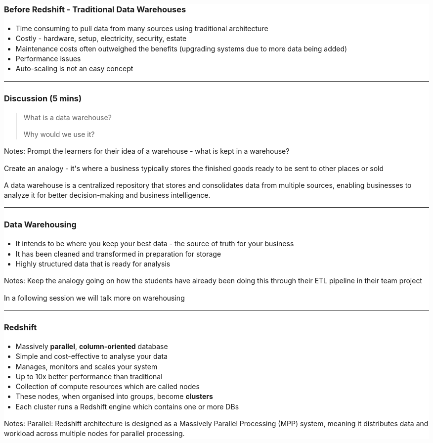 
### Before Redshift - Traditional Data Warehouses

- Time consuming to pull data from many sources using traditional architecture
- Costly - hardware, setup, electricity, security, estate
- Maintenance costs often outweighed the benefits (upgrading systems due to more data being added)
- Performance issues
- Auto-scaling is not an easy concept

---

### Discussion (5 mins)

> What is a data warehouse?
>
> Why would we use it?

Notes:
Prompt the learners for their idea of a warehouse - what is kept in a warehouse?

Create an analogy - it's where a business typically stores the finished goods ready to be sent to other places or sold

A data warehouse is a centralized repository that stores and consolidates data from multiple sources, enabling businesses to analyze it for better decision-making and business intelligence.

---

### Data Warehousing

- It intends to be where you keep your best data - the source of truth for your business
- It has been cleaned and transformed in preparation for storage
- Highly structured data that is ready for analysis

Notes:
Keep the analogy going on how the students have already been doing this through their ETL pipeline in their team project

In a following session we will talk more on warehousing

---

### Redshift

- Massively **parallel**, **column-oriented** database
- Simple and cost-effective to analyse your data
- Manages, monitors and scales your system
- Up to 10x better performance than traditional
- Collection of compute resources which are called nodes
- These nodes, when organised into groups, become **clusters**
- Each cluster runs a Redshift engine which contains one or more DBs

Notes:
Parallel: Redshift architecture is designed as a Massively Parallel Processing (MPP) system, meaning it distributes data and workload across multiple nodes for parallel processing.
